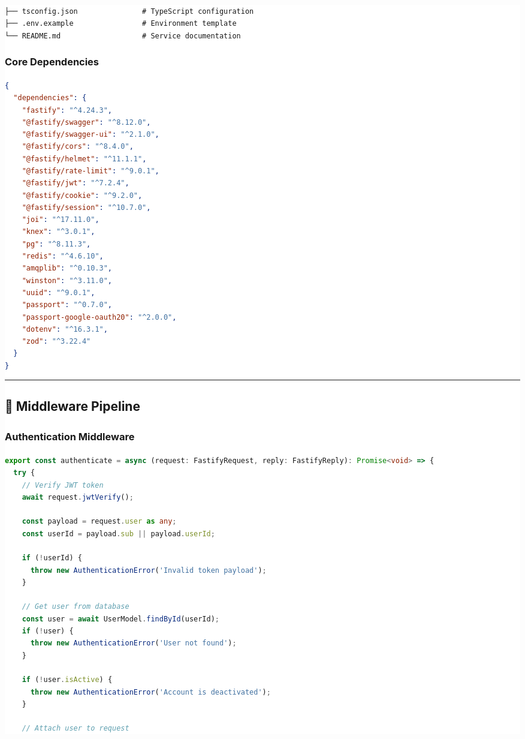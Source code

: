 ```
├── tsconfig.json               # TypeScript configuration
├── .env.example                # Environment template
└── README.md                   # Service documentation
```

### **Core Dependencies**
```json
{
  "dependencies": {
    "fastify": "^4.24.3",
    "@fastify/swagger": "^8.12.0",
    "@fastify/swagger-ui": "^2.1.0",
    "@fastify/cors": "^8.4.0",
    "@fastify/helmet": "^11.1.1",
    "@fastify/rate-limit": "^9.0.1",
    "@fastify/jwt": "^7.2.4",
    "@fastify/cookie": "^9.2.0",
    "@fastify/session": "^10.7.0",
    "joi": "^17.11.0",
    "knex": "^3.0.1",
    "pg": "^8.11.3",
    "redis": "^4.6.10",
    "amqplib": "^0.10.3",
    "winston": "^3.11.0",
    "uuid": "^9.0.1",
    "passport": "^0.7.0",
    "passport-google-oauth20": "^2.0.0",
    "dotenv": "^16.3.1",
    "zod": "^3.22.4"
  }
}
```

---

## 🔄 **Middleware Pipeline**

### **Authentication Middleware**
```typescript
export const authenticate = async (request: FastifyRequest, reply: FastifyReply): Promise<void> => {
  try {
    // Verify JWT token
    await request.jwtVerify();
    
    const payload = request.user as any;
    const userId = payload.sub || payload.userId;
    
    if (!userId) {
      throw new AuthenticationError('Invalid token payload');
    }

    // Get user from database
    const user = await UserModel.findById(userId);
    if (!user) {
      throw new AuthenticationError('User not found');
    }

    if (!user.isActive) {
      throw new AuthenticationError('Account is deactivated');
    }

    // Attach user to request
```